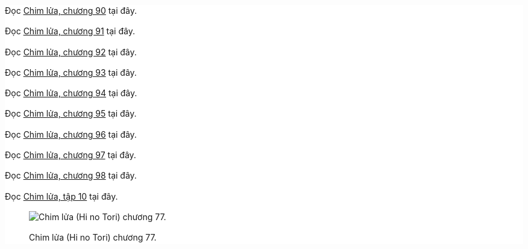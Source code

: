 Đọc [Chim lửa, chương 90](https://nhavantuonglai.com/article/chim-lua-chuong-90) tại đây.

Đọc [Chim lửa, chương 91](https://nhavantuonglai.com/article/chim-lua-chuong-91) tại đây.

Đọc [Chim lửa, chương 92](https://nhavantuonglai.com/article/chim-lua-chuong-92) tại đây.

Đọc [Chim lửa, chương 93](https://nhavantuonglai.com/article/chim-lua-chuong-93) tại đây.

Đọc [Chim lửa, chương 94](https://nhavantuonglai.com/article/chim-lua-chuong-94) tại đây.

Đọc [Chim lửa, chương 95](https://nhavantuonglai.com/article/chim-lua-chuong-95) tại đây.

Đọc [Chim lửa, chương 96](https://nhavantuonglai.com/article/chim-lua-chuong-96) tại đây.

Đọc [Chim lửa, chương 97](https://nhavantuonglai.com/article/chim-lua-chuong-97) tại đây.

Đọc [Chim lửa, chương 98](https://nhavantuonglai.com/article/chim-lua-chuong-98) tại đây.

Đọc [Chim lửa, tập 10](https://banmaixanh.vercel.app/ebook/chim-lua-tap-10.pdf) tại đây.

<figure><img src="https://banmaixanh.vercel.app/image/cover/001-451.jpg" alt="Chim lửa (Hi no Tori) chương 77." title="Chim lửa (Hi no Tori) chương 77." height=100% width=100%><figcaption><p>Chim lửa (Hi no Tori) chương 77.</p></figcaption></figure>